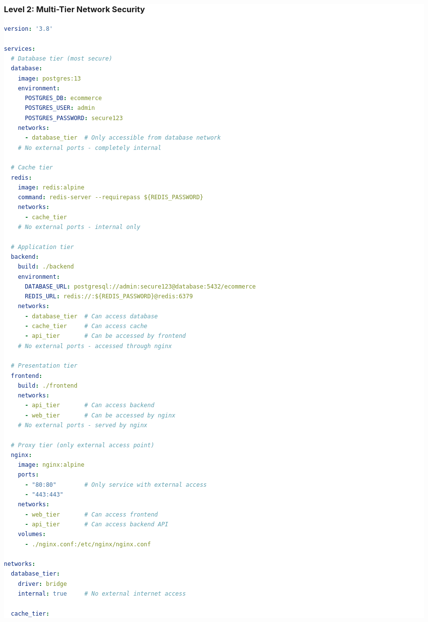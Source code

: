 ### **Level 2: Multi-Tier Network Security**

```yaml
version: '3.8'

services:
  # Database tier (most secure)
  database:
    image: postgres:13
    environment:
      POSTGRES_DB: ecommerce
      POSTGRES_USER: admin
      POSTGRES_PASSWORD: secure123
    networks:
      - database_tier  # Only accessible from database network
    # No external ports - completely internal

  # Cache tier
  redis:
    image: redis:alpine
    command: redis-server --requirepass ${REDIS_PASSWORD}
    networks:
      - cache_tier
    # No external ports - internal only

  # Application tier
  backend:
    build: ./backend
    environment:
      DATABASE_URL: postgresql://admin:secure123@database:5432/ecommerce
      REDIS_URL: redis://:${REDIS_PASSWORD}@redis:6379
    networks:
      - database_tier  # Can access database
      - cache_tier     # Can access cache
      - api_tier       # Can be accessed by frontend
    # No external ports - accessed through nginx

  # Presentation tier
  frontend:
    build: ./frontend
    networks:
      - api_tier       # Can access backend
      - web_tier       # Can be accessed by nginx
    # No external ports - served by nginx

  # Proxy tier (only external access point)
  nginx:
    image: nginx:alpine
    ports:
      - "80:80"        # Only service with external access
      - "443:443"
    networks:
      - web_tier       # Can access frontend
      - api_tier       # Can access backend API
    volumes:
      - ./nginx.conf:/etc/nginx/nginx.conf

networks:
  database_tier:
    driver: bridge
    internal: true     # No external internet access
  
  cache_tier:
```